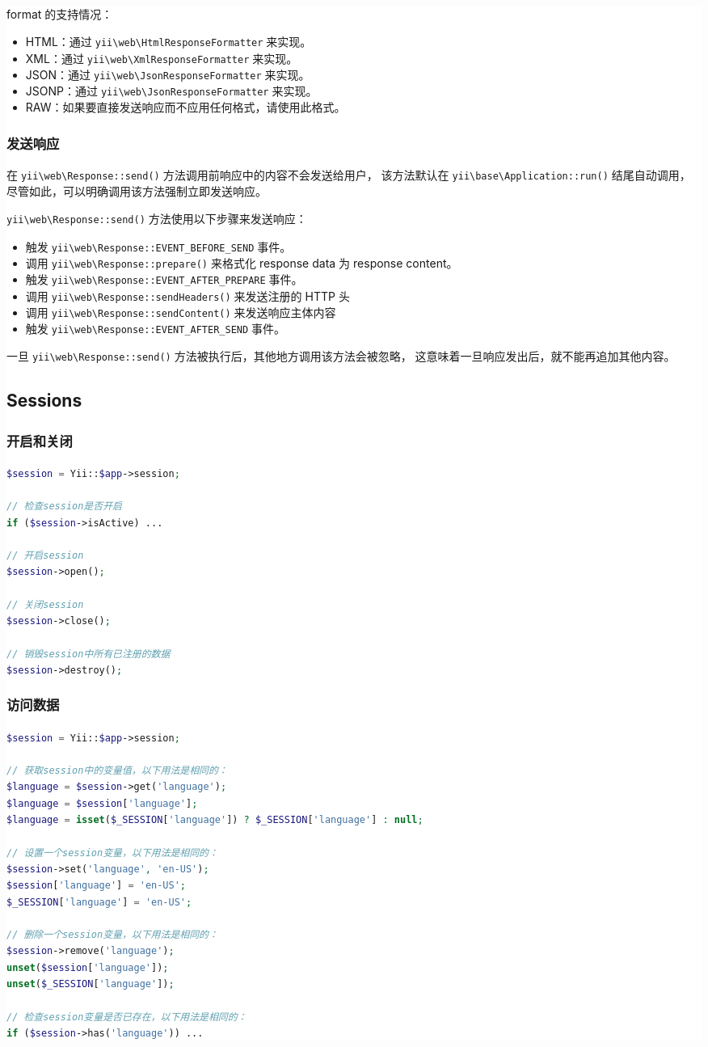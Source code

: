 format 的支持情况：

- HTML：通过 `yii\web\HtmlResponseFormatter` 来实现。
- XML：通过 `yii\web\XmlResponseFormatter` 来实现。
- JSON：通过 `yii\web\JsonResponseFormatter` 来实现。
- JSONP：通过 `yii\web\JsonResponseFormatter` 来实现。
- RAW：如果要直接发送响应而不应用任何格式，请使用此格式。

### 发送响应

在 `yii\web\Response::send()` 方法调用前响应中的内容不会发送给用户， 该方法默认在 `yii\base\Application::run()` 结尾自动调用，尽管如此，可以明确调用该方法强制立即发送响应。

`yii\web\Response::send()` 方法使用以下步骤来发送响应：

- 触发 `yii\web\Response::EVENT_BEFORE_SEND` 事件。
- 调用 `yii\web\Response::prepare()` 来格式化 response data 为 response content。
- 触发 `yii\web\Response::EVENT_AFTER_PREPARE` 事件。
- 调用 `yii\web\Response::sendHeaders()` 来发送注册的 HTTP 头
- 调用 `yii\web\Response::sendContent()` 来发送响应主体内容
- 触发 `yii\web\Response::EVENT_AFTER_SEND` 事件。

一旦 `yii\web\Response::send()` 方法被执行后，其他地方调用该方法会被忽略， 这意味着一旦响应发出后，就不能再追加其他内容。

## Sessions

### 开启和关闭

```php
$session = Yii::$app->session;

// 检查session是否开启
if ($session->isActive) ...

// 开启session
$session->open();

// 关闭session
$session->close();

// 销毁session中所有已注册的数据
$session->destroy();
```

### 访问数据

```php
$session = Yii::$app->session;

// 获取session中的变量值，以下用法是相同的：
$language = $session->get('language');
$language = $session['language'];
$language = isset($_SESSION['language']) ? $_SESSION['language'] : null;

// 设置一个session变量，以下用法是相同的：
$session->set('language', 'en-US');
$session['language'] = 'en-US';
$_SESSION['language'] = 'en-US';

// 删除一个session变量，以下用法是相同的：
$session->remove('language');
unset($session['language']);
unset($_SESSION['language']);

// 检查session变量是否已存在，以下用法是相同的：
if ($session->has('language')) ...
```